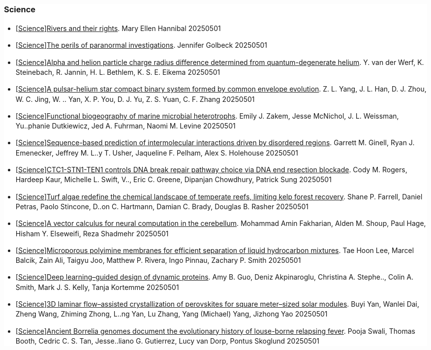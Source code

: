 
### Science

  - \[[Science](https://www.science.org/loi/science?af=R)\][Rivers and their rights](https://www.science.org/doi/abs/10.1126/science.adx4616?af=R). Mary Ellen Hannibal 	20250501

  - \[[Science](https://www.science.org/loi/science?af=R)\][The perils of paranormal investigations](https://www.science.org/doi/abs/10.1126/science.adx3888?af=R). Jennifer Golbeck 	20250501

  - \[[Science](https://www.science.org/loi/science?af=R)\][Alpha and helion particle charge radius difference determined from quantum-degenerate helium](https://www.science.org/doi/abs/10.1126/science.adj2462?af=R). Y. van der Werf, K. Steinebach, R. Jannin, H. L. Bethlem, K. S. E. Eikema 	20250501

  - \[[Science](https://www.science.org/loi/science?af=R)\][A pulsar-helium star compact binary system formed by common envelope evolution](https://www.science.org/doi/abs/10.1126/science.ado0769?af=R). Z. L. Yang, J. L. Han, D. J. Zhou, W. C. Jing, W. .. Yan, X. P. You, D. J. Yu, Z. S. Yuan, C. F. Zhang 	20250501

  - \[[Science](https://www.science.org/loi/science?af=R)\][Functional biogeography of marine microbial heterotrophs](https://www.science.org/doi/abs/10.1126/science.ado5323?af=R). Emily J. Zakem, Jesse McNichol, J. L. Weissman, Yu..phanie Dutkiewicz, Jed A. Fuhrman, Naomi M. Levine 	20250501

  - \[[Science](https://www.science.org/loi/science?af=R)\][Sequence-based prediction of intermolecular interactions driven by disordered regions](https://www.science.org/doi/abs/10.1126/science.adq8381?af=R). Garrett M. Ginell, Ryan J. Emenecker, Jeffrey M. L..y T. Usher, Jaqueline F. Pelham, Alex S. Holehouse 	20250501

  - \[[Science](https://www.science.org/loi/science?af=R)\][CTC1-STN1-TEN1 controls DNA break repair pathway choice via DNA end resection blockade](https://www.science.org/doi/abs/10.1126/science.adt3034?af=R). Cody M. Rogers, Hardeep Kaur, Michelle L. Swift, V.., Eric C. Greene, Dipanjan Chowdhury, Patrick Sung 	20250501

  - \[[Science](https://www.science.org/loi/science?af=R)\][Turf algae redefine the chemical landscape of temperate reefs, limiting kelp forest recovery](https://www.science.org/doi/abs/10.1126/science.adt6788?af=R). Shane P. Farrell, Daniel Petras, Paolo Stincone, D..on C. Hartmann, Damian C. Brady, Douglas B. Rasher 	20250501

  - \[[Science](https://www.science.org/loi/science?af=R)\][A vector calculus for neural computation in the cerebellum](https://www.science.org/doi/abs/10.1126/science.adu6331?af=R). Mohammad Amin Fakharian, Alden M. Shoup, Paul Hage, Hisham Y. Elseweifi, Reza Shadmehr 	20250501

  - \[[Science](https://www.science.org/loi/science?af=R)\][Microporous polyimine membranes for efficient separation of liquid hydrocarbon mixtures](https://www.science.org/doi/abs/10.1126/science.adv6886?af=R). Tae Hoon Lee, Marcel Balcik, Zain Ali, Taigyu Joo, Matthew P. Rivera, Ingo Pinnau, Zachary P. Smith 	20250501

  - \[[Science](https://www.science.org/loi/science?af=R)\][Deep learning–guided design of dynamic proteins](https://www.science.org/doi/abs/10.1126/science.adr7094?af=R). Amy B. Guo, Deniz Akpinaroglu, Christina A. Stephe.., Colin A. Smith, Mark J. S. Kelly, Tanja Kortemme 	20250501

  - \[[Science](https://www.science.org/loi/science?af=R)\][3D laminar flow–assisted crystallization of perovskites for square meter–sized solar modules](https://www.science.org/doi/abs/10.1126/science.adt5001?af=R). Buyi Yan, Wanlei Dai, Zheng Wang, Zhiming Zhong, L..ng Yan, Lu Zhang, Yang (Michael) Yang, Jizhong Yao 	20250501

  - \[[Science](https://www.science.org/loi/science?af=R)\][Ancient Borrelia genomes document the evolutionary history of louse-borne relapsing fever](https://www.science.org/doi/abs/10.1126/science.adr2147?af=R). Pooja Swali, Thomas Booth, Cedric C. S. Tan, Jesse..liano G. Gutierrez, Lucy van Dorp, Pontus Skoglund 	20250501
